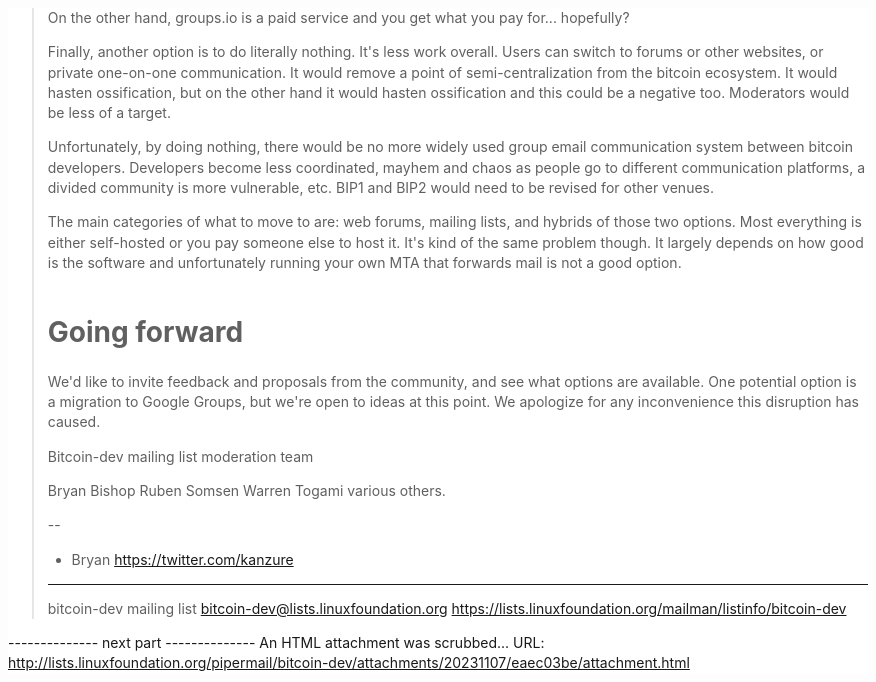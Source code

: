 > On the other hand, groups.io is a paid service and you get what you pay
> for... hopefully?
>
> Finally, another option is to do literally nothing. It's less work
> overall. Users can switch to forums or other websites, or private
> one-on-one communication. It would remove a point of semi-centralization
> from the bitcoin ecosystem. It would hasten ossification, but on the other
> hand it would hasten ossification and this could be a negative too.
> Moderators would be less of a target.
>
> Unfortunately, by doing nothing, there would be no more widely used group
> email communication system between bitcoin developers. Developers become
> less coordinated, mayhem and chaos as people go to different communication
> platforms, a divided community is more vulnerable, etc. BIP1 and BIP2 would
> need to be revised for other venues.
>
> The main categories of what to move to are: web forums, mailing lists, and
> hybrids of those two options. Most everything is either self-hosted or you
> pay someone else to host it. It's kind of the same problem though. It
> largely depends on how good is the software and unfortunately running your
> own MTA that forwards mail is not a good option.
>
> Going forward
> ===========
>
> We'd like to invite feedback and proposals from the community, and see
> what options are available. One potential option is a migration to Google
> Groups, but we're open to ideas at this point. We apologize for any
> inconvenience this disruption has caused.
>
>
> Bitcoin-dev mailing list moderation team
>
> Bryan Bishop
> Ruben Somsen
> Warren Togami
> various others.
>
> --
> - Bryan
> https://twitter.com/kanzure
> _______________________________________________
> bitcoin-dev mailing list
> bitcoin-dev@lists.linuxfoundation.org
> https://lists.linuxfoundation.org/mailman/listinfo/bitcoin-dev
>
-------------- next part --------------
An HTML attachment was scrubbed...
URL: <http://lists.linuxfoundation.org/pipermail/bitcoin-dev/attachments/20231107/eaec03be/attachment.html>
